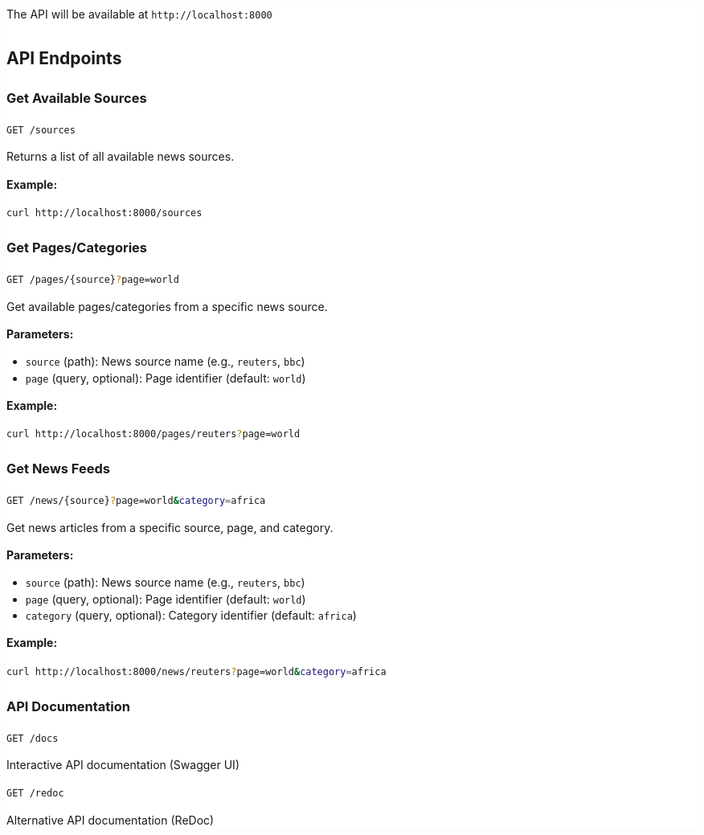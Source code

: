 The API will be available at `http://localhost:8000`

## API Endpoints

### Get Available Sources
```bash
GET /sources
```
Returns a list of all available news sources.

**Example:**
```bash
curl http://localhost:8000/sources
```

### Get Pages/Categories
```bash
GET /pages/{source}?page=world
```
Get available pages/categories from a specific news source.

**Parameters:**
- `source` (path): News source name (e.g., `reuters`, `bbc`)
- `page` (query, optional): Page identifier (default: `world`)

**Example:**
```bash
curl http://localhost:8000/pages/reuters?page=world
```

### Get News Feeds
```bash
GET /news/{source}?page=world&category=africa
```
Get news articles from a specific source, page, and category.

**Parameters:**
- `source` (path): News source name (e.g., `reuters`, `bbc`)
- `page` (query, optional): Page identifier (default: `world`)
- `category` (query, optional): Category identifier (default: `africa`)

**Example:**
```bash
curl http://localhost:8000/news/reuters?page=world&category=africa
```

### API Documentation
```bash
GET /docs
```
Interactive API documentation (Swagger UI)

```bash
GET /redoc
```
Alternative API documentation (ReDoc)
